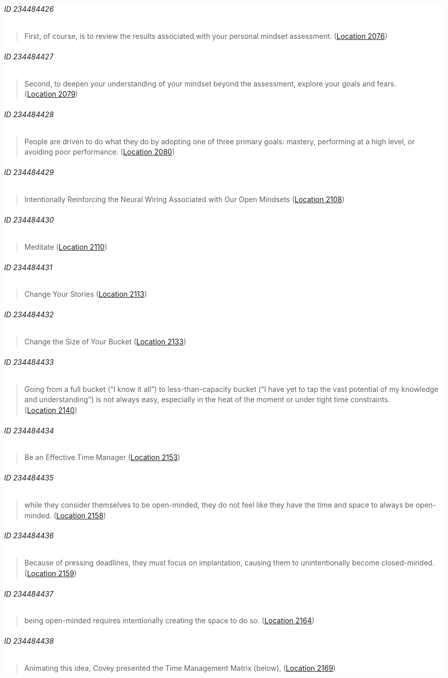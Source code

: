 ###### ID 234484426
> First, of course, is to review the results associated with your personal mindset assessment. ([Location 2076](https://readwise.io/to_kindle?action=open&asin=B083S4DZ2H&location=2076))
    
###### ID 234484427
> Second, to deepen your understanding of your mindset beyond the assessment, explore your goals and fears. ([Location 2079](https://readwise.io/to_kindle?action=open&asin=B083S4DZ2H&location=2079))
    
###### ID 234484428
> People are driven to do what they do by adopting one of three primary goals: mastery, performing at a high level, or avoiding poor performance. ([Location 2080](https://readwise.io/to_kindle?action=open&asin=B083S4DZ2H&location=2080))
    
###### ID 234484429
> Intentionally Reinforcing the Neural Wiring Associated with Our Open Mindsets ([Location 2108](https://readwise.io/to_kindle?action=open&asin=B083S4DZ2H&location=2108))
    
###### ID 234484430
> Meditate ([Location 2110](https://readwise.io/to_kindle?action=open&asin=B083S4DZ2H&location=2110))
    
###### ID 234484431
> Change Your Stories ([Location 2113](https://readwise.io/to_kindle?action=open&asin=B083S4DZ2H&location=2113))
    
###### ID 234484432
> Change the Size of Your Bucket ([Location 2133](https://readwise.io/to_kindle?action=open&asin=B083S4DZ2H&location=2133))
    
###### ID 234484433
> Going from a full bucket (“I know it all”) to less-than-capacity bucket (“I have yet to tap the vast potential of my knowledge and understanding”) is not always easy, especially in the heat of the moment or under tight time constraints. ([Location 2140](https://readwise.io/to_kindle?action=open&asin=B083S4DZ2H&location=2140))
    
###### ID 234484434
> Be an Effective Time Manager ([Location 2153](https://readwise.io/to_kindle?action=open&asin=B083S4DZ2H&location=2153))
    
###### ID 234484435
> while they consider themselves to be open-minded, they do not feel like they have the time and space to always be open-minded. ([Location 2158](https://readwise.io/to_kindle?action=open&asin=B083S4DZ2H&location=2158))
    
###### ID 234484436
> Because of pressing deadlines, they must focus on implantation, causing them to unintentionally become closed-minded. ([Location 2159](https://readwise.io/to_kindle?action=open&asin=B083S4DZ2H&location=2159))
    
###### ID 234484437
> being open-minded requires intentionally creating the space to do so. ([Location 2164](https://readwise.io/to_kindle?action=open&asin=B083S4DZ2H&location=2164))
    
###### ID 234484438
> Animating this idea, Covey presented the Time Management Matrix (below), ([Location 2169](https://readwise.io/to_kindle?action=open&asin=B083S4DZ2H&location=2169))
    